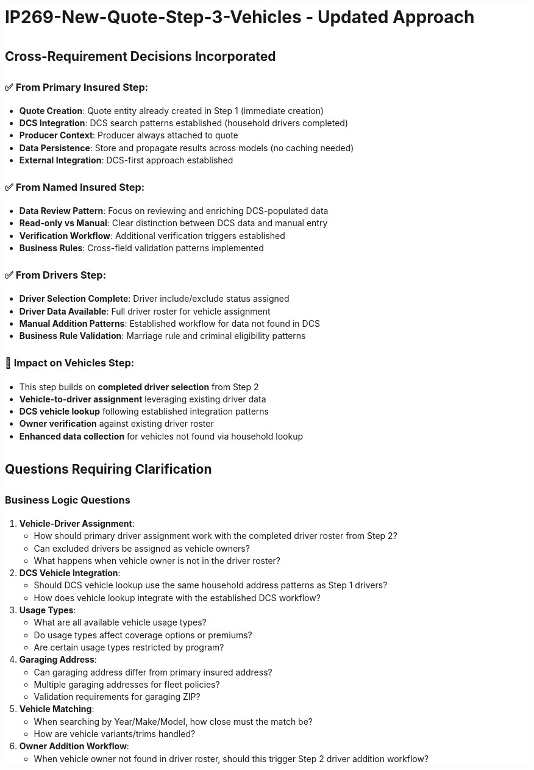 # IP269-New-Quote-Step-3-Vehicles - Updated Approach

## Cross-Requirement Decisions Incorporated

### ✅ **From Primary Insured Step:**
- **Quote Creation**: Quote entity already created in Step 1 (immediate creation)
- **DCS Integration**: DCS search patterns established (household drivers completed)
- **Producer Context**: Producer always attached to quote
- **Data Persistence**: Store and propagate results across models (no caching needed)
- **External Integration**: DCS-first approach established

### ✅ **From Named Insured Step:**
- **Data Review Pattern**: Focus on reviewing and enriching DCS-populated data
- **Read-only vs Manual**: Clear distinction between DCS data and manual entry
- **Verification Workflow**: Additional verification triggers established
- **Business Rules**: Cross-field validation patterns implemented

### ✅ **From Drivers Step:**
- **Driver Selection Complete**: Driver include/exclude status assigned
- **Driver Data Available**: Full driver roster for vehicle assignment
- **Manual Addition Patterns**: Established workflow for data not found in DCS
- **Business Rule Validation**: Marriage rule and criminal eligibility patterns

### 🔄 **Impact on Vehicles Step:**
- This step builds on **completed driver selection** from Step 2
- **Vehicle-to-driver assignment** leveraging existing driver data
- **DCS vehicle lookup** following established integration patterns
- **Owner verification** against existing driver roster
- **Enhanced data collection** for vehicles not found via household lookup

## Questions Requiring Clarification

### Business Logic Questions  
1. **Vehicle-Driver Assignment**:
   - How should primary driver assignment work with the completed driver roster from Step 2?
   - Can excluded drivers be assigned as vehicle owners?
   - What happens when vehicle owner is not in the driver roster?
2. **DCS Vehicle Integration**:
   - Should DCS vehicle lookup use the same household address patterns as Step 1 drivers?
   - How does vehicle lookup integrate with the established DCS workflow?
3. **Usage Types**:
   - What are all available vehicle usage types?
   - Do usage types affect coverage options or premiums?
   - Are certain usage types restricted by program?
4. **Garaging Address**:
   - Can garaging address differ from primary insured address?
   - Multiple garaging addresses for fleet policies?
   - Validation requirements for garaging ZIP?
5. **Vehicle Matching**:
   - When searching by Year/Make/Model, how close must the match be?
   - How are vehicle variants/trims handled?
6. **Owner Addition Workflow**:
   - When vehicle owner not found in driver roster, should this trigger Step 2 driver addition workflow?
